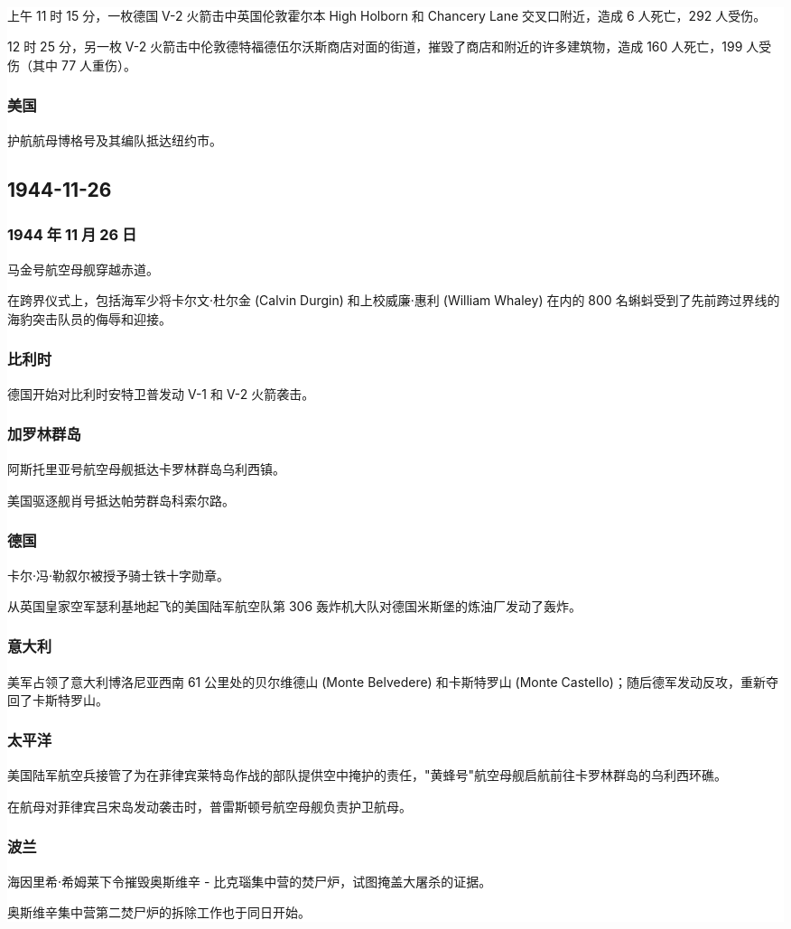 上午 11 时 15 分，一枚德国 V-2 火箭击中英国伦敦霍尔本 High Holborn 和
Chancery Lane 交叉口附近，造成 6 人死亡，292 人受伤。

12 时 25 分，另一枚 V-2
火箭击中伦敦德特福德伍尔沃斯商店对面的街道，摧毁了商店和附近的许多建筑物，造成
160 人死亡，199 人受伤（其中 77 人重伤）。

### 美国

护航航母博格号及其编队抵达纽约市。

## 1944-11-26

### 1944 年 11 月 26 日

马金号航空母舰穿越赤道。

在跨界仪式上，包括海军少将卡尔文·杜尔金 (Calvin Durgin) 和上校威廉·惠利
(William Whaley) 在内的 800
名蝌蚪受到了先前跨过界线的海豹突击队员的侮辱和迎接。

### 比利时

德国开始对比利时安特卫普发动 V-1 和 V-2 火箭袭击。

### 加罗林群岛

阿斯托里亚号航空母舰抵达卡罗林群岛乌利西镇。

美国驱逐舰肖号抵达帕劳群岛科索尔路。

### 德国

卡尔·冯·勒叙尔被授予骑士铁十字勋章。

从英国皇家空军瑟利基地起飞的美国陆军航空队第 306
轰炸机大队对德国米斯堡的炼油厂发动了轰炸。

### 意大利

美军占领了意大利博洛尼亚西南 61 公里处的贝尔维德山 (Monte Belvedere)
和卡斯特罗山 (Monte Castello)；随后德军发动反攻，重新夺回了卡斯特罗山。

### 太平洋

美国陆军航空兵接管了为在菲律宾莱特岛作战的部队提供空中掩护的责任，"黄蜂号"航空母舰启航前往卡罗林群岛的乌利西环礁。

在航母对菲律宾吕宋岛发动袭击时，普雷斯顿号航空母舰负责护卫航母。

### 波兰

海因里希·希姆莱下令摧毁奥斯维辛 -
比克瑙集中营的焚尸炉，试图掩盖大屠杀的证据。

奥斯维辛集中营第二焚尸炉的拆除工作也于同日开始。
